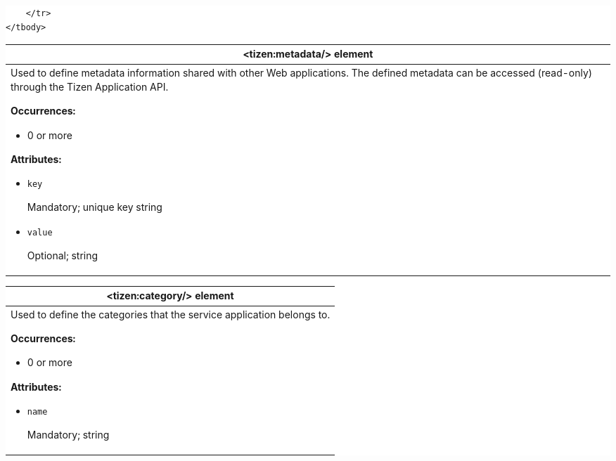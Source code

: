 		</tr>
	</tbody>
</table>

<table id="ww_service-metadata">
	<thead>
		<tr>
			<th>&lt;tizen:metadata/&gt; element</th>
		</tr>
		</thead>
		<tbody>
		<tr>
			<td>Used to define metadata information shared with other Web applications. The defined metadata can be accessed (read-only) through the Tizen Application API.
			<p><strong>Occurrences:</strong></p>
			<ul>
				<li>0 or more</li>
			</ul>
			<p><strong>Attributes:</strong></p>
			<ul>
				<li><code>key</code>
				<p>Mandatory; unique key string</p>
				</li>
				<li><code>value</code>
				<p>Optional; string</p>
				</li>
			</ul>
			</td>
		</tr>
	</tbody>
</table>

<table id="ww_service-category">
	<thead>
		<tr>
			<th>&lt;tizen:category/&gt; element</th>
		</tr>
		</thead>
		<tbody>
		<tr>
			<td>Used to define the categories that the service application belongs to.
			<p><strong>Occurrences:</strong></p>
			<ul>
				<li>0 or more</li>
			</ul>
			<p><strong>Attributes:</strong></p>
			<ul>
				<li><code>name</code>
				<p>Mandatory; string</p>
				</li>
			</ul>
			</td>
		</tr>
	</tbody>
</table>
